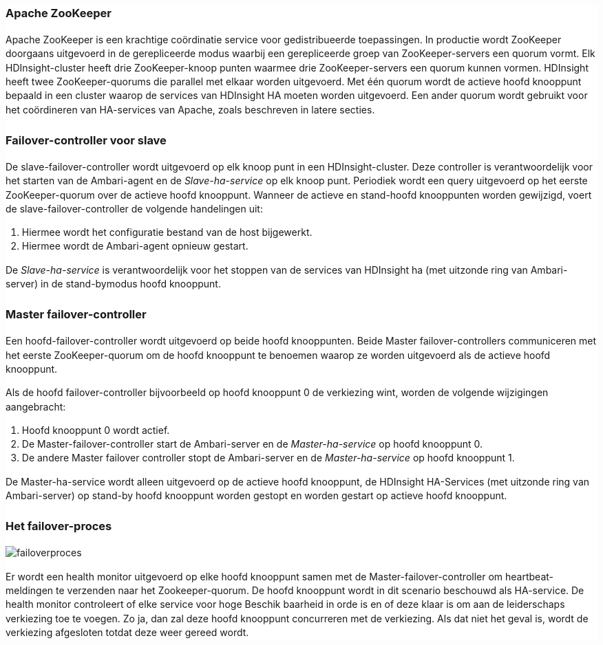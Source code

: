 ### <a name="apache-zookeeper"></a>Apache ZooKeeper

Apache ZooKeeper is een krachtige coördinatie service voor gedistribueerde toepassingen. In productie wordt ZooKeeper doorgaans uitgevoerd in de gerepliceerde modus waarbij een gerepliceerde groep van ZooKeeper-servers een quorum vormt. Elk HDInsight-cluster heeft drie ZooKeeper-knoop punten waarmee drie ZooKeeper-servers een quorum kunnen vormen. HDInsight heeft twee ZooKeeper-quorums die parallel met elkaar worden uitgevoerd. Met één quorum wordt de actieve hoofd knooppunt bepaald in een cluster waarop de services van HDInsight HA moeten worden uitgevoerd. Een ander quorum wordt gebruikt voor het coördineren van HA-services van Apache, zoals beschreven in latere secties.

### <a name="slave-failover-controller"></a>Failover-controller voor slave

De slave-failover-controller wordt uitgevoerd op elk knoop punt in een HDInsight-cluster. Deze controller is verantwoordelijk voor het starten van de Ambari-agent en de *Slave-ha-service* op elk knoop punt. Periodiek wordt een query uitgevoerd op het eerste ZooKeeper-quorum over de actieve hoofd knooppunt. Wanneer de actieve en stand-hoofd knooppunten worden gewijzigd, voert de slave-failover-controller de volgende handelingen uit:

1. Hiermee wordt het configuratie bestand van de host bijgewerkt.
1. Hiermee wordt de Ambari-agent opnieuw gestart.

De *Slave-ha-service* is verantwoordelijk voor het stoppen van de services van HDInsight ha (met uitzonde ring van Ambari-server) in de stand-bymodus hoofd knooppunt.

### <a name="master-failover-controller"></a>Master failover-controller

Een hoofd-failover-controller wordt uitgevoerd op beide hoofd knooppunten. Beide Master failover-controllers communiceren met het eerste ZooKeeper-quorum om de hoofd knooppunt te benoemen waarop ze worden uitgevoerd als de actieve hoofd knooppunt.

Als de hoofd failover-controller bijvoorbeeld op hoofd knooppunt 0 de verkiezing wint, worden de volgende wijzigingen aangebracht:

1. Hoofd knooppunt 0 wordt actief.
1. De Master-failover-controller start de Ambari-server en de *Master-ha-service* op hoofd knooppunt 0.
1. De andere Master failover controller stopt de Ambari-server en de *Master-ha-service* op hoofd knooppunt 1.

De Master-ha-service wordt alleen uitgevoerd op de actieve hoofd knooppunt, de HDInsight HA-Services (met uitzonde ring van Ambari-server) op stand-by hoofd knooppunt worden gestopt en worden gestart op actieve hoofd knooppunt.

### <a name="the-failover-process"></a>Het failover-proces

![failoverproces](./media/hdinsight-high-availability-components/failover-steps.png)

Er wordt een health monitor uitgevoerd op elke hoofd knooppunt samen met de Master-failover-controller om heartbeat-meldingen te verzenden naar het Zookeeper-quorum. De hoofd knooppunt wordt in dit scenario beschouwd als HA-service. De health monitor controleert of elke service voor hoge Beschik baarheid in orde is en of deze klaar is om aan de leiderschaps verkiezing toe te voegen. Zo ja, dan zal deze hoofd knooppunt concurreren met de verkiezing. Als dat niet het geval is, wordt de verkiezing afgesloten totdat deze weer gereed wordt.
